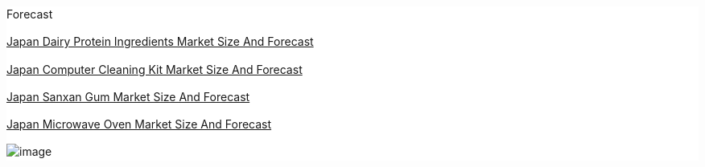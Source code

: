 Forecast</a></p><p><a href="https://github.com/rjtechintelligence/01/blob/main/Dairy-Protein-Ingredients-Market/Dairy-Protein-Ingredients-Market.md">Japan Dairy Protein Ingredients Market Size And Forecast</a></p><p><a href="https://github.com/rjtechintelligence/02/blob/main/Computer-Cleaning-Kit-Market/Computer-Cleaning-Kit-Market.md">Japan Computer Cleaning Kit Market Size And Forecast</a></p><p><a href="https://github.com/rjtechintelligence/03/blob/main/Sanxan-Gum-Market/Sanxan-Gum-Market.md">Japan Sanxan Gum Market Size And Forecast</a></p><p><a href="https://github.com/rjtechintelligence/04/blob/main/Microwave-Oven-Market/Microwave-Oven-Market.md">Japan Microwave Oven Market Size And Forecast</a></p>
![image](https://github.com/user-attachments/assets/b000f301-5919-4362-82f1-a7227261f529)
